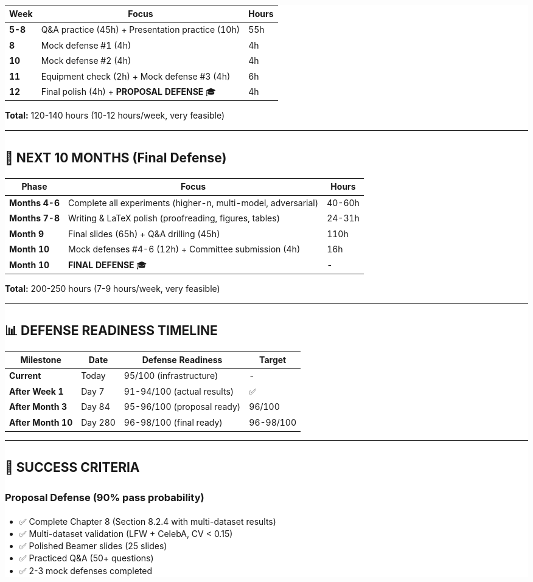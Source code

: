 | Week | Focus | Hours |
|------|-------|-------|
| **5-8** | Q&A practice (45h) + Presentation practice (10h) | 55h |
| **8** | Mock defense #1 (4h) | 4h |
| **10** | Mock defense #2 (4h) | 4h |
| **11** | Equipment check (2h) + Mock defense #3 (4h) | 6h |
| **12** | Final polish (4h) + **PROPOSAL DEFENSE** 🎓 | 4h |

**Total:** 120-140 hours (10-12 hours/week, very feasible)

---

## 🏁 NEXT 10 MONTHS (Final Defense)

| Phase | Focus | Hours |
|-------|-------|-------|
| **Months 4-6** | Complete all experiments (higher-n, multi-model, adversarial) | 40-60h |
| **Months 7-8** | Writing & LaTeX polish (proofreading, figures, tables) | 24-31h |
| **Month 9** | Final slides (65h) + Q&A drilling (45h) | 110h |
| **Month 10** | Mock defenses #4-6 (12h) + Committee submission (4h) | 16h |
| **Month 10** | **FINAL DEFENSE** 🎓 | - |

**Total:** 200-250 hours (7-9 hours/week, very feasible)

---

## 📊 DEFENSE READINESS TIMELINE

| Milestone | Date | Defense Readiness | Target |
|-----------|------|-------------------|--------|
| **Current** | Today | 95/100 (infrastructure) | - |
| **After Week 1** | Day 7 | 91-94/100 (actual results) | ✅ |
| **After Month 3** | Day 84 | 95-96/100 (proposal ready) | 96/100 |
| **After Month 10** | Day 280 | 96-98/100 (final ready) | 96-98/100 |

---

## 🎯 SUCCESS CRITERIA

### Proposal Defense (90% pass probability)
- ✅ Complete Chapter 8 (Section 8.2.4 with multi-dataset results)
- ✅ Multi-dataset validation (LFW + CelebA, CV < 0.15)
- ✅ Polished Beamer slides (25 slides)
- ✅ Practiced Q&A (50+ questions)
- ✅ 2-3 mock defenses completed
